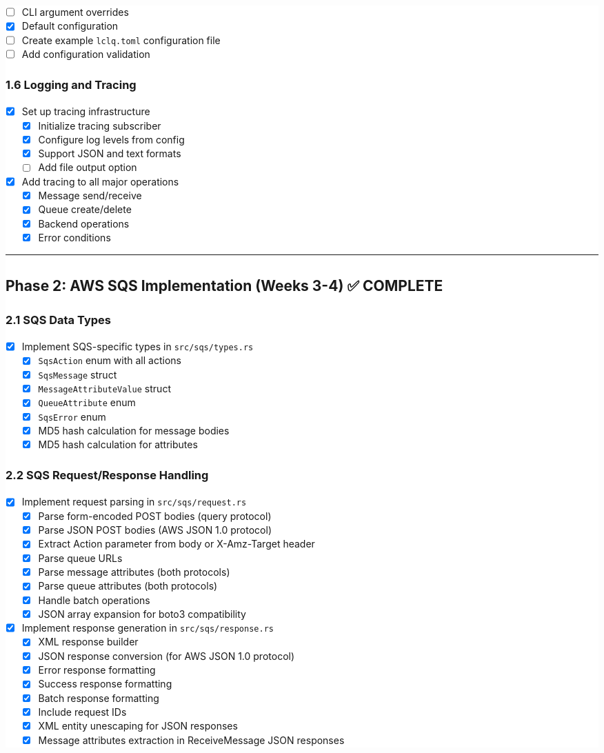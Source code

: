   - [ ] CLI argument overrides
  - [x] Default configuration
- [ ] Create example `lclq.toml` configuration file
- [ ] Add configuration validation

### 1.6 Logging and Tracing
- [x] Set up tracing infrastructure
  - [x] Initialize tracing subscriber
  - [x] Configure log levels from config
  - [x] Support JSON and text formats
  - [ ] Add file output option
- [x] Add tracing to all major operations
  - [x] Message send/receive
  - [x] Queue create/delete
  - [x] Backend operations
  - [x] Error conditions

---

## Phase 2: AWS SQS Implementation (Weeks 3-4) ✅ COMPLETE

### 2.1 SQS Data Types
- [x] Implement SQS-specific types in `src/sqs/types.rs`
  - [x] `SqsAction` enum with all actions
  - [x] `SqsMessage` struct
  - [x] `MessageAttributeValue` struct
  - [x] `QueueAttribute` enum
  - [x] `SqsError` enum
  - [x] MD5 hash calculation for message bodies
  - [x] MD5 hash calculation for attributes

### 2.2 SQS Request/Response Handling
- [x] Implement request parsing in `src/sqs/request.rs`
  - [x] Parse form-encoded POST bodies (query protocol)
  - [x] Parse JSON POST bodies (AWS JSON 1.0 protocol)
  - [x] Extract Action parameter from body or X-Amz-Target header
  - [x] Parse queue URLs
  - [x] Parse message attributes (both protocols)
  - [x] Parse queue attributes (both protocols)
  - [x] Handle batch operations
  - [x] JSON array expansion for boto3 compatibility
- [x] Implement response generation in `src/sqs/response.rs`
  - [x] XML response builder
  - [x] JSON response conversion (for AWS JSON 1.0 protocol)
  - [x] Error response formatting
  - [x] Success response formatting
  - [x] Batch response formatting
  - [x] Include request IDs
  - [x] XML entity unescaping for JSON responses
  - [x] Message attributes extraction in ReceiveMessage JSON responses
